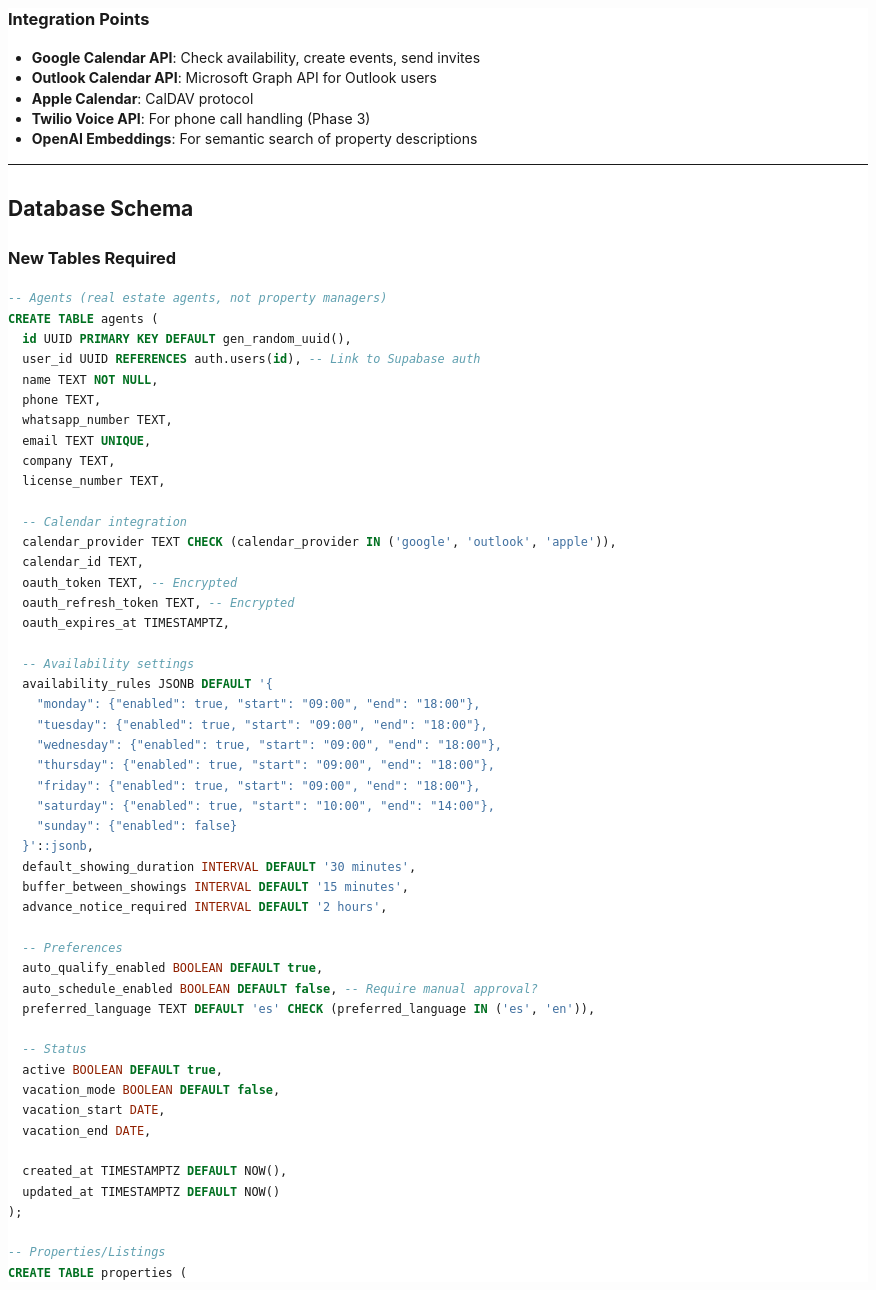 ### Integration Points
- **Google Calendar API**: Check availability, create events, send invites
- **Outlook Calendar API**: Microsoft Graph API for Outlook users
- **Apple Calendar**: CalDAV protocol
- **Twilio Voice API**: For phone call handling (Phase 3)
- **OpenAI Embeddings**: For semantic search of property descriptions

---

## Database Schema

### New Tables Required

```sql
-- Agents (real estate agents, not property managers)
CREATE TABLE agents (
  id UUID PRIMARY KEY DEFAULT gen_random_uuid(),
  user_id UUID REFERENCES auth.users(id), -- Link to Supabase auth
  name TEXT NOT NULL,
  phone TEXT,
  whatsapp_number TEXT,
  email TEXT UNIQUE,
  company TEXT,
  license_number TEXT,

  -- Calendar integration
  calendar_provider TEXT CHECK (calendar_provider IN ('google', 'outlook', 'apple')),
  calendar_id TEXT,
  oauth_token TEXT, -- Encrypted
  oauth_refresh_token TEXT, -- Encrypted
  oauth_expires_at TIMESTAMPTZ,

  -- Availability settings
  availability_rules JSONB DEFAULT '{
    "monday": {"enabled": true, "start": "09:00", "end": "18:00"},
    "tuesday": {"enabled": true, "start": "09:00", "end": "18:00"},
    "wednesday": {"enabled": true, "start": "09:00", "end": "18:00"},
    "thursday": {"enabled": true, "start": "09:00", "end": "18:00"},
    "friday": {"enabled": true, "start": "09:00", "end": "18:00"},
    "saturday": {"enabled": true, "start": "10:00", "end": "14:00"},
    "sunday": {"enabled": false}
  }'::jsonb,
  default_showing_duration INTERVAL DEFAULT '30 minutes',
  buffer_between_showings INTERVAL DEFAULT '15 minutes',
  advance_notice_required INTERVAL DEFAULT '2 hours',

  -- Preferences
  auto_qualify_enabled BOOLEAN DEFAULT true,
  auto_schedule_enabled BOOLEAN DEFAULT false, -- Require manual approval?
  preferred_language TEXT DEFAULT 'es' CHECK (preferred_language IN ('es', 'en')),

  -- Status
  active BOOLEAN DEFAULT true,
  vacation_mode BOOLEAN DEFAULT false,
  vacation_start DATE,
  vacation_end DATE,

  created_at TIMESTAMPTZ DEFAULT NOW(),
  updated_at TIMESTAMPTZ DEFAULT NOW()
);

-- Properties/Listings
CREATE TABLE properties (
```